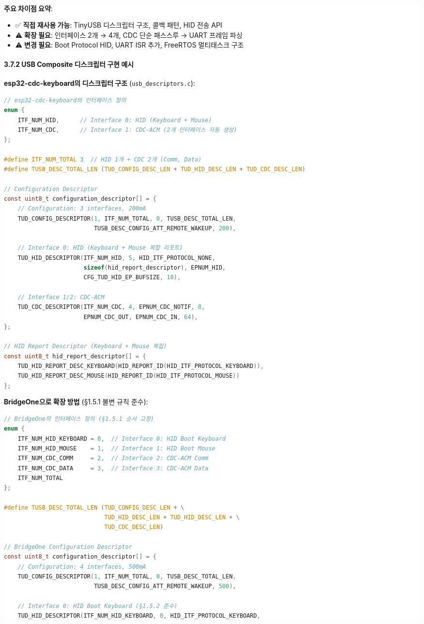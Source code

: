**주요 차이점 요약**:
- ✅ **직접 재사용 가능**: TinyUSB 디스크립터 구조, 콜백 패턴, HID 전송 API
- ⚠️ **확장 필요**: 인터페이스 2개 → 4개, CDC 단순 패스스루 → UART 프레임 파싱
- ⚠️ **변경 필요**: Boot Protocol HID, UART ISR 추가, FreeRTOS 멀티태스크 구조

#### 3.7.2 USB Composite 디스크립터 구현 예시

**esp32-cdc-keyboard의 디스크립터 구조** (`usb_descriptors.c`):

```c
// esp32-cdc-keyboard의 인터페이스 정의
enum {
    ITF_NUM_HID,      // Interface 0: HID (Keyboard + Mouse)
    ITF_NUM_CDC,      // Interface 1: CDC-ACM (2개 인터페이스 자동 생성)
};

#define ITF_NUM_TOTAL 3  // HID 1개 + CDC 2개 (Comm, Data)
#define TUSB_DESC_TOTAL_LEN (TUD_CONFIG_DESC_LEN + TUD_HID_DESC_LEN + TUD_CDC_DESC_LEN)

// Configuration Descriptor
const uint8_t configuration_descriptor[] = {
    // Configuration: 3 interfaces, 200mA
    TUD_CONFIG_DESCRIPTOR(1, ITF_NUM_TOTAL, 0, TUSB_DESC_TOTAL_LEN, 
                          TUSB_DESC_CONFIG_ATT_REMOTE_WAKEUP, 200),

    // Interface 0: HID (Keyboard + Mouse 복합 리포트)
    TUD_HID_DESCRIPTOR(ITF_NUM_HID, 5, HID_ITF_PROTOCOL_NONE, 
                       sizeof(hid_report_descriptor), EPNUM_HID, 
                       CFG_TUD_HID_EP_BUFSIZE, 10),

    // Interface 1/2: CDC-ACM
    TUD_CDC_DESCRIPTOR(ITF_NUM_CDC, 4, EPNUM_CDC_NOTIF, 8, 
                       EPNUM_CDC_OUT, EPNUM_CDC_IN, 64),
};

// HID Report Descriptor (Keyboard + Mouse 복합)
const uint8_t hid_report_descriptor[] = {
    TUD_HID_REPORT_DESC_KEYBOARD(HID_REPORT_ID(HID_ITF_PROTOCOL_KEYBOARD)),
    TUD_HID_REPORT_DESC_MOUSE(HID_REPORT_ID(HID_ITF_PROTOCOL_MOUSE))
};
```

**BridgeOne으로 확장 방법** (§1.5.1 불변 규칙 준수):

```c
// BridgeOne의 인터페이스 정의 (§1.5.1 순서 고정)
enum {
    ITF_NUM_HID_KEYBOARD = 0,  // Interface 0: HID Boot Keyboard
    ITF_NUM_HID_MOUSE    = 1,  // Interface 1: HID Boot Mouse
    ITF_NUM_CDC_COMM     = 2,  // Interface 2: CDC-ACM Comm
    ITF_NUM_CDC_DATA     = 3,  // Interface 3: CDC-ACM Data
    ITF_NUM_TOTAL
};

#define TUSB_DESC_TOTAL_LEN (TUD_CONFIG_DESC_LEN + \
                             TUD_HID_DESC_LEN + TUD_HID_DESC_LEN + \
                             TUD_CDC_DESC_LEN)

// BridgeOne Configuration Descriptor
const uint8_t configuration_descriptor[] = {
    // Configuration: 4 interfaces, 500mA
    TUD_CONFIG_DESCRIPTOR(1, ITF_NUM_TOTAL, 0, TUSB_DESC_TOTAL_LEN, 
                          TUSB_DESC_CONFIG_ATT_REMOTE_WAKEUP, 500),
    
    // Interface 0: HID Boot Keyboard (§1.5.2 준수)
    TUD_HID_DESCRIPTOR(ITF_NUM_HID_KEYBOARD, 0, HID_ITF_PROTOCOL_KEYBOARD,
```